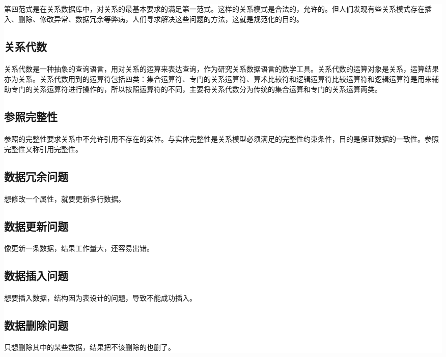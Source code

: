 第四范式是在关系数据库中，对关系的最基本要求的满足第一范式。这样的关系模式是合法的，允许的。但人们发现有些关系模式存在插入、删除、修改异常、数据冗余等弊病，人们寻求解决这些问题的方法，这就是规范化的目的。

## 关系代数

关系代数是一种抽象的查询语言，用对关系的运算来表达查询，作为研究关系数据语言的数学工具。关系代数的运算对象是关系，运算结果亦为关系。关系代数用到的运算符包括四类：集合运算符、专门的关系运算符、算术比较符和逻辑运算符比较运算符和逻辑运算符是用来辅助专门的关系运算符进行操作的，所以按照运算符的不同，主要将关系代数分为传统的集合运算和专门的关系运算两类。

## 参照完整性

参照的完整性要求关系中不允许引用不存在的实体。与实体完整性是关系模型必须满足的完整性约束条件，目的是保证数据的一致性。参照完整性又称引用完整性。

## 数据冗余问题

想修改一个属性，就要更新多行数据。

## 数据更新问题

像更新一条数据，结果工作量大，还容易出错。

## 数据插入问题

想要插入数据，结构因为表设计的问题，导致不能成功插入。

## 数据删除问题

只想删除其中的某些数据，结果把不该删除的也删了。